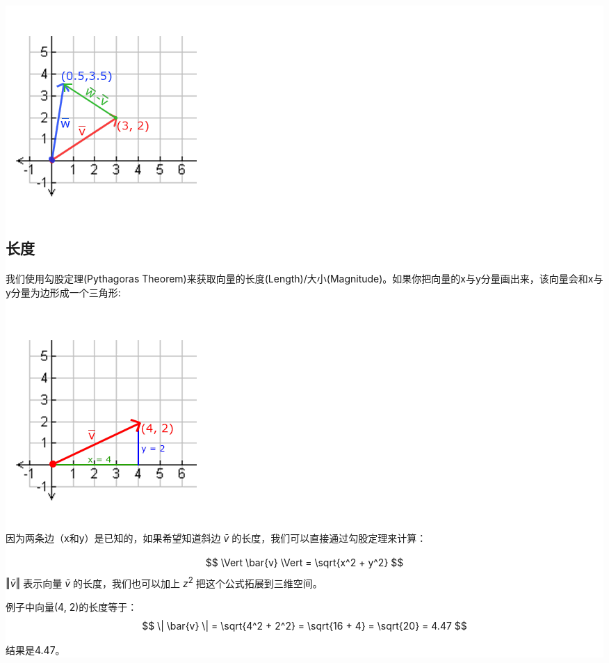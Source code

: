 ![032.vectors_subtraction.png](02openglpics/032.vectors_subtraction.png)

## 长度

我们使用勾股定理(Pythagoras Theorem)来获取向量的长度(Length)/大小(Magnitude)。如果你把向量的x与y分量画出来，该向量会和x与y分量为边形成一个三角形:

![033.vectors_triangle.png](02openglpics/033.vectors_triangle.png)

因为两条边（x和y）是已知的，如果希望知道斜边 $\bar{v}$ 的长度，我们可以直接通过勾股定理来计算：

$$
\Vert \bar{v} \Vert = \sqrt{x^2 + y^2}
$$
$\Vert \bar{v} \Vert$ 表示向量 $\bar{v}$ 的长度，我们也可以加上 $z^2$ 把这个公式拓展到三维空间。

例子中向量(4, 2)的长度等于：
$$
\| \bar{v} \| = \sqrt{4^2 + 2^2} = \sqrt{16 + 4} = \sqrt{20} = 4.47
$$


结果是4.47。
